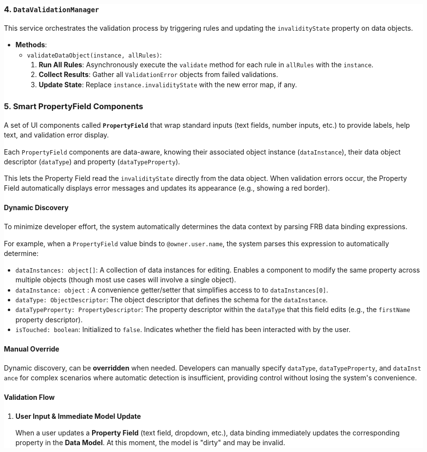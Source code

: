 ### 4. `DataValidationManager`

This service orchestrates the validation process by triggering rules and updating the `invalidityState` property on data objects.

-   **Methods**:
    -   `validateDataObject(instance, allRules)`:
        1. **Run All Rules**: Asynchronously execute the `validate` method for each rule in `allRules` with the `instance`.
        2. **Collect Results**: Gather all `ValidationError` objects from failed validations.
        3. **Update State**: Replace `instance.invalidityState` with the new error map, if any.

### 5. Smart PropertyField Components

A set of UI components called **`PropertyField`** that wrap standard inputs (text fields, number inputs, etc.) to provide labels, help text, and validation error display.

Each `PropertyField` components are data-aware, knowing their associated object instance (`dataInstance`), their data object descriptor (`dataType`) and property (`dataTypeProperty`).

This lets the Property Field read the `invalidityState` directly from the data object. When validation errors occur, the Property Field automatically displays error messages and updates its appearance (e.g., showing a red border).

#### Dynamic Discovery

To minimize developer effort, the system automatically determines the data context by parsing FRB data binding expressions.

For example, when a `PropertyField` value binds to `@owner.user.name`, the system parses this expression to automatically determine:

-   `dataInstances: object[]`: A collection of data instances for editing. Enables a component to modify the same property across multiple objects (though most use cases will involve a single object).
-   `dataInstance: object` : A convenience getter/setter that simplifies access to to `dataInstances[0]`.
-   `dataType: ObjectDescriptor`: The object descriptor that defines the schema for the `dataInstance`.
-   `dataTypeProperty: PropertyDescriptor`: The property descriptor within the `dataType` that this field edits (e.g., the `firstName` property descriptor).
-   `isTouched: boolean`: Initialized to `false`. Indicates whether the field has been interacted with by the user.

#### Manual Override

Dynamic discovery, can be **overridden** when needed. Developers can manually specify `dataType`, `dataTypeProperty`, and `dataInstance` for complex scenarios where automatic detection is insufficient, providing control without losing the system's convenience.

#### Validation Flow

1. **User Input & Immediate Model Update**

    When a user updates a **Property Field** (text field, dropdown, etc.), data binding immediately updates the corresponding property in the **Data Model**. At this moment, the model is "dirty" and may be invalid.

